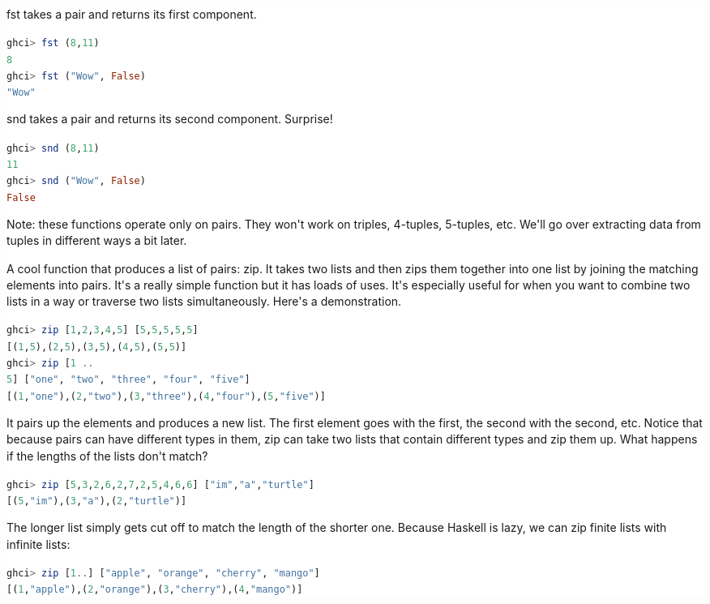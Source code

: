 fst takes a pair and returns its first component.

```Haskell
ghci> fst (8,11)
8
ghci> fst ("Wow", False)
"Wow"
```

snd takes a pair and returns its second component. 
Surprise!

```Haskell
ghci> snd (8,11)
11
ghci> snd ("Wow", False)
False
```

Note: these functions operate only on pairs. 
They won't work on triples, 4-tuples, 5-tuples, etc. 
We'll go over extracting data from tuples in different ways a bit later.

A cool function that produces a list of pairs: zip. 
It takes two lists and then zips them together into one list by joining the matching elements into pairs. 
It's a really simple function but it has loads of uses. 
It's especially useful for when you want to combine two lists in a way or traverse two lists simultaneously. 
Here's a demonstration.

```Haskell
ghci> zip [1,2,3,4,5] [5,5,5,5,5]
[(1,5),(2,5),(3,5),(4,5),(5,5)]
ghci> zip [1 .. 
5] ["one", "two", "three", "four", "five"]
[(1,"one"),(2,"two"),(3,"three"),(4,"four"),(5,"five")]
```

It pairs up the elements and produces a new list. 
The first element goes with the first, the second with the second, etc. 
Notice that because pairs can have different types in them, zip can take two lists that contain different types and zip them up. 
What happens if the lengths of the lists don't match?

```Haskell
ghci> zip [5,3,2,6,2,7,2,5,4,6,6] ["im","a","turtle"]
[(5,"im"),(3,"a"),(2,"turtle")]
```

The longer list simply gets cut off to match the length of the shorter one. 
Because Haskell is lazy, we can zip finite lists with infinite lists:

```Haskell
ghci> zip [1..] ["apple", "orange", "cherry", "mango"]
[(1,"apple"),(2,"orange"),(3,"cherry"),(4,"mango")]
```
